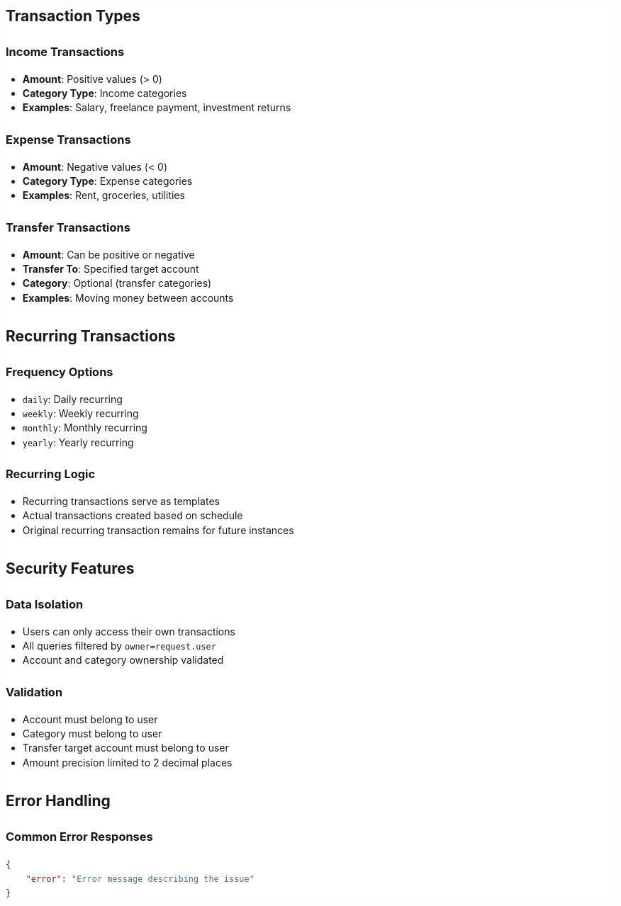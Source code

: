 ## Transaction Types

### Income Transactions
- **Amount**: Positive values (> 0)
- **Category Type**: Income categories
- **Examples**: Salary, freelance payment, investment returns

### Expense Transactions
- **Amount**: Negative values (< 0)
- **Category Type**: Expense categories
- **Examples**: Rent, groceries, utilities

### Transfer Transactions
- **Amount**: Can be positive or negative
- **Transfer To**: Specified target account
- **Category**: Optional (transfer categories)
- **Examples**: Moving money between accounts

## Recurring Transactions

### Frequency Options
- `daily`: Daily recurring
- `weekly`: Weekly recurring
- `monthly`: Monthly recurring
- `yearly`: Yearly recurring

### Recurring Logic
- Recurring transactions serve as templates
- Actual transactions created based on schedule
- Original recurring transaction remains for future instances

## Security Features

### Data Isolation
- Users can only access their own transactions
- All queries filtered by `owner=request.user`
- Account and category ownership validated

### Validation
- Account must belong to user
- Category must belong to user
- Transfer target account must belong to user
- Amount precision limited to 2 decimal places

## Error Handling

### Common Error Responses
```json
{
    "error": "Error message describing the issue"
}
```
